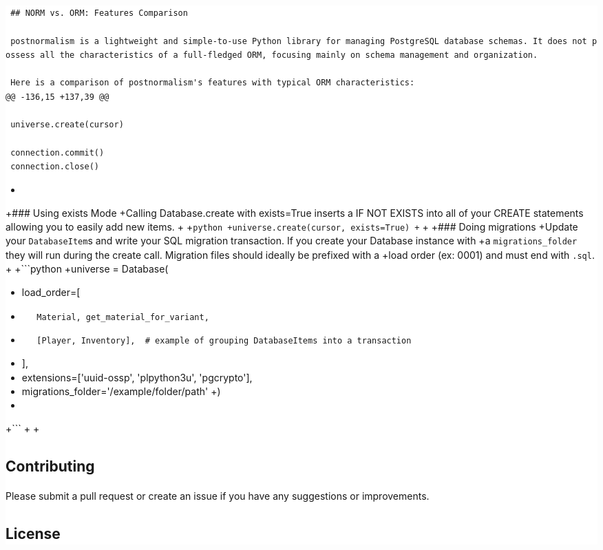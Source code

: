 ```
 ## NORM vs. ORM: Features Comparison  
   
 postnormalism is a lightweight and simple-to-use Python library for managing PostgreSQL database schemas. It does not possess all the characteristics of a full-fledged ORM, focusing mainly on schema management and organization.  
   
 Here is a comparison of postnormalism's features with typical ORM characteristics:  
@@ -136,15 +137,39 @@
 
 universe.create(cursor)  
 
 connection.commit()  
 connection.close()  
 ```  
 
-  
+### Using exists Mode
+Calling Database.create with exists=True inserts a IF NOT EXISTS into all of your CREATE statements allowing you to easily add new items.
+
+```python
+universe.create(cursor, exists=True)
+```
+
+### Doing migrations
+Update your `DatabaseItem`s and write your SQL migration transaction.  If you create your Database instance with 
+a `migrations_folder` they will run during the create call.  Migration files should ideally be prefixed with a 
+load order (ex: 0001) and must end with `.sql`.
+
+```python
+universe = Database(
+    load_order=[
+        Material, get_material_for_variant,
+        [Player, Inventory],  # example of grouping DatabaseItems into a transaction
+    ],
+    extensions=['uuid-ossp', 'plpython3u', 'pgcrypto'],
+    migrations_folder='/example/folder/path'
+)
+
+```
+
+
 ## Contributing  
   
 Please submit a pull request or create an issue if you have any suggestions or improvements.  
   
 ## License  
   